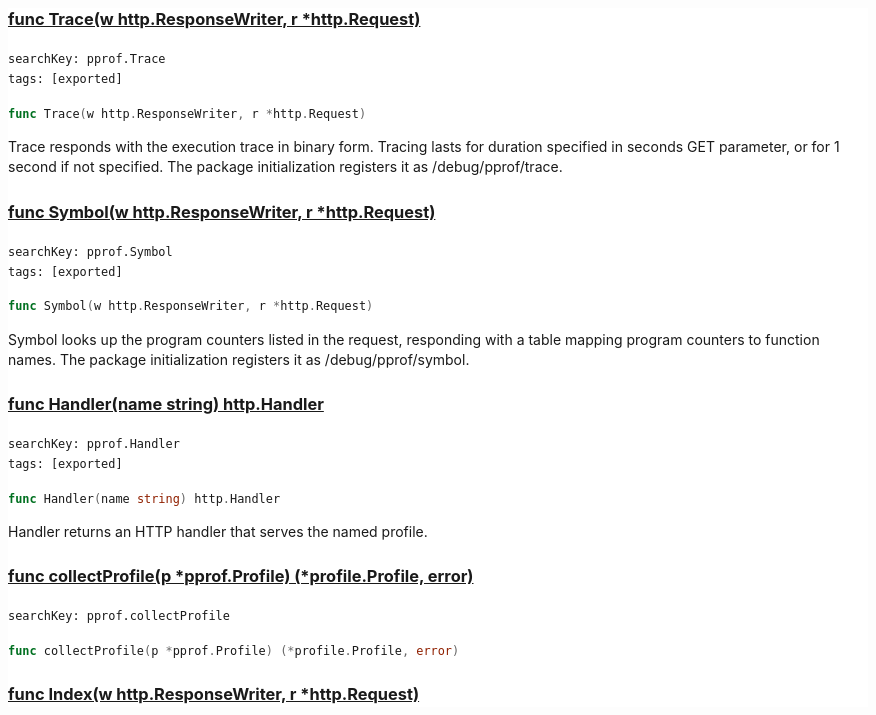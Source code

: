 ### <a id="Trace" href="#Trace">func Trace(w http.ResponseWriter, r *http.Request)</a>

```
searchKey: pprof.Trace
tags: [exported]
```

```Go
func Trace(w http.ResponseWriter, r *http.Request)
```

Trace responds with the execution trace in binary form. Tracing lasts for duration specified in seconds GET parameter, or for 1 second if not specified. The package initialization registers it as /debug/pprof/trace. 

### <a id="Symbol" href="#Symbol">func Symbol(w http.ResponseWriter, r *http.Request)</a>

```
searchKey: pprof.Symbol
tags: [exported]
```

```Go
func Symbol(w http.ResponseWriter, r *http.Request)
```

Symbol looks up the program counters listed in the request, responding with a table mapping program counters to function names. The package initialization registers it as /debug/pprof/symbol. 

### <a id="Handler" href="#Handler">func Handler(name string) http.Handler</a>

```
searchKey: pprof.Handler
tags: [exported]
```

```Go
func Handler(name string) http.Handler
```

Handler returns an HTTP handler that serves the named profile. 

### <a id="collectProfile" href="#collectProfile">func collectProfile(p *pprof.Profile) (*profile.Profile, error)</a>

```
searchKey: pprof.collectProfile
```

```Go
func collectProfile(p *pprof.Profile) (*profile.Profile, error)
```

### <a id="Index" href="#Index">func Index(w http.ResponseWriter, r *http.Request)</a>
